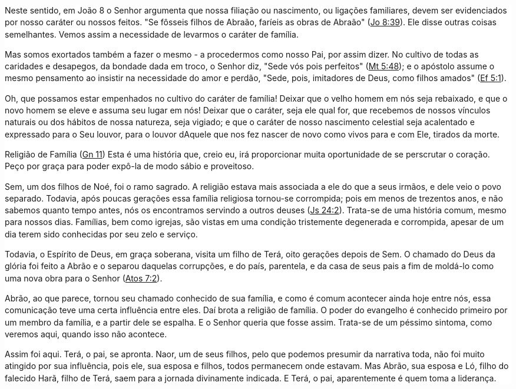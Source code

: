 Neste sentido, em João 8 o Senhor argumenta que nossa filiação ou
nascimento, ou ligações familiares, devem ser evidenciados por nosso
caráter ou nossos feitos. "Se fôsseis filhos de Abraão, faríeis as obras
de Abraão" ([Jo 8:39](http://bibliaonline.com.br/acf/jo/8/39)). Ele
disse outras coisas semelhantes. Vemos assim a necessidade de levarmos o
caráter de família.

Mas somos exortados também a fazer o mesmo - a procedermos como nosso
Pai, por assim dizer. No cultivo de todas as caridades e desapegos, da
bondade dada em troco, o Senhor diz, "Sede vós pois perfeitos" ([Mt
5:48](http://bibliaonline.com.br/acf/mt/5/48)); e o apóstolo assume o
mesmo pensamento ao insistir na necessidade do amor e perdão, "Sede,
pois, imitadores de Deus, como filhos amados" ([Ef
5:1](http://bibliaonline.com.br/acf/ef/5/1)).

Oh, que possamos estar empenhados no cultivo do caráter de família!
Deixar que o velho homem em nós seja rebaixado, e que o novo homem se
eleve e assuma seu lugar em nós! Deixar que o caráter, seja ele qual
for, que recebemos de nossos vínculos naturais ou dos hábitos de nossa
natureza, seja vigiado; e que o caráter de nosso nascimento celestial
seja acalentado e expressado para o Seu louvor, para o louvor dAquele
que nos fez nascer de novo como vivos para e com Ele, tirados da morte.

Religião de Família ([Gn 11](http://bibliaonline.com.br/acf/gn/11))
Esta é uma história que, creio eu, irá proporcionar muita oportunidade
de se perscrutar o coração. Peço por graça para poder expô-la de modo
sábio e proveitoso.

Sem, um dos filhos de Noé, foi o ramo sagrado. A religião estava mais
associada a ele do que a seus irmãos, e dele veio o povo separado.
Todavia, após poucas gerações essa família religiosa tornou-se
corrompida; pois em menos de trezentos anos, e não sabemos quanto tempo
antes, nós os encontramos servindo a outros deuses ([Js
24:2](http://bibliaonline.com.br/acf/js/24/2)). Trata-se de uma história
comum, mesmo para nossos dias. Famílias, bem como igrejas, são vistas em
uma condição tristemente degenerada e corrompida, apesar de um dia terem
sido conhecidas por seu zelo e serviço.

Todavia, o Espírito de Deus, em graça soberana, visita um filho de Terá,
oito gerações depois de Sem. O chamado do Deus da glória foi feito a
Abrão e o separou daquelas corrupções, e do país, parentela, e da casa
de seus pais a fim de moldá-lo como uma nova obra para o Senhor ([Atos
7:2](http://bibliaonline.com.br/acf/atos/7/2)).

Abrão, ao que parece, tornou seu chamado conhecido de sua família, e
como é comum acontecer ainda hoje entre nós, essa comunicação teve uma
certa influência entre eles. Daí brota a religião de família. O poder do
evangelho é conhecido primeiro por um membro da família, e a partir dele
se espalha. E o Senhor queria que fosse assim. Trata-se de um péssimo
sintoma, como veremos aqui, quando isso não acontece.

Assim foi aqui. Terá, o pai, se apronta. Naor, um de seus filhos, pelo
que podemos presumir da narrativa toda, não foi muito atingido por sua
influência, pois ele, sua esposa e filhos, todos permanecem onde
estavam. Mas Abrão, sua esposa e Ló, filho do falecido Harã, filho de
Terá, saem para a jornada divinamente indicada. E Terá, o pai,
aparentemente é quem toma a liderança.
